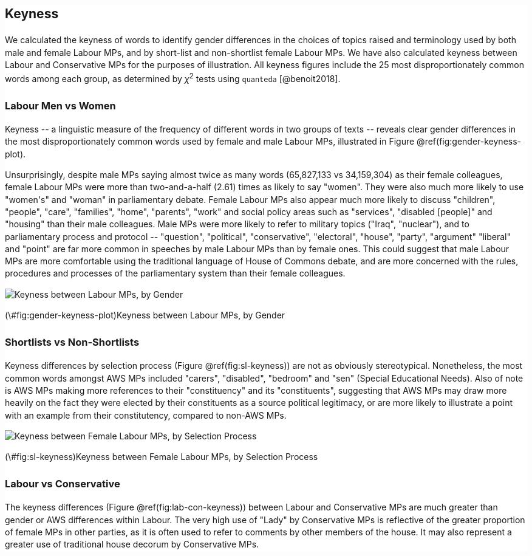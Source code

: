 

## Keyness

We calculated the keyness of words to identify gender differences in the choices of topics raised and terminology used by both male and female Labour MPs, and by short-list and non-shortlist female Labour MPs. We have also calculated keyness between Labour and Conservative MPs for the purposes of illustration. All keyness figures include the 25 most disproportionately common words among each group, as determined by ${\chi}^2$ tests using `quanteda` [@benoit2018].

### Labour Men vs Women

Keyness -- a linguistic measure of the frequency of different words in two groups of texts -- reveals clear gender differences in the most disproportionately common words used by female and male Labour MPs, illustrated in Figure \@ref(fig:gender-keyness-plot).

Unsurprisingly, despite male MPs saying almost twice as many words (65,827,133 vs 34,159,304) as their female colleagues, female Labour MPs were more than two-and-a-half (2.61) times as likely to say "women". They were also much more likely to use "women's" and "woman" in parliamentary debate. Female Labour MPs also appear much more likely to discuss "children", "people", "care", "families", "home", "parents", "work" and social policy areas such as "services", "disabled [people]" and "housing" than their male colleagues. Male MPs were more likely to refer to military topics ("Iraq", "nuclear"), and to parliamentary process and protocol  -- "question", "political", "conservative", "electoral", "house", "party", "argument" "liberal" and "point" are far more common in speeches by male Labour MPs than by female ones. This could suggest that male Labour MPs are more comfortable using the traditional language of House of Commons debate, and are more concerned with the rules, procedures and processes of the parliamentary system than their female colleagues.

<div class="figure">
<img src="methodology_files/figure-html/gender-keyness-plot-1.png" alt="Keyness between Labour MPs, by Gender"  />
<p class="caption">(\#fig:gender-keyness-plot)Keyness between Labour MPs, by Gender</p>
</div>

### Shortlists vs Non-Shortlists

Keyness differences by selection process (Figure \@ref(fig:sl-keyness)) are not as obviously stereotypical. Nonetheless, the most common words amongst AWS MPs included "carers", "disabled", "bedroom" and "sen" (Special Educational Needs). Also of note is AWS MPs making more references to their "constituency" and its "constituents", suggesting that AWS MPs may draw more heavily on the fact they were elected by their constituents as a source political legitimacy, or are more likely to illustrate a point with an example from their constitutency, compared to non-AWS MPs.



<div class="figure">
<img src="methodology_files/figure-html/sl-keyness-1.png" alt="Keyness between Female Labour MPs, by Selection Process"  />
<p class="caption">(\#fig:sl-keyness)Keyness between Female Labour MPs, by Selection Process</p>
</div>

### Labour vs Conservative

The keyness differences (Figure \@ref(fig:lab-con-keyness)) between Labour and Conservative MPs are much greater than gender or AWS differences within Labour. The very high use of "Lady" by Conservative MPs is reflective of the greater proportion of female MPs in other parties, as it is often used to refer to comments by other members of the house. It may also represent a greater use of traditional house decorum by Conservative MPs.
